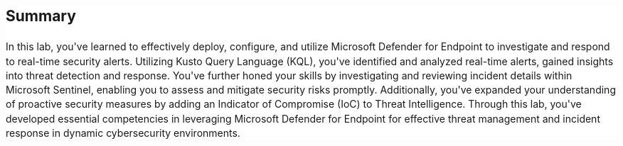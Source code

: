 ## Summary

In this lab, you've learned to effectively deploy, configure, and
utilize Microsoft Defender for Endpoint to investigate and respond to
real-time security alerts. Utilizing Kusto Query Language (KQL), you've
identified and analyzed real-time alerts, gained insights into threat
detection and response. You've further honed your skills by
investigating and reviewing incident details within Microsoft Sentinel,
enabling you to assess and mitigate security risks promptly.
Additionally, you've expanded your understanding of proactive security
measures by adding an Indicator of Compromise (IoC) to Threat
Intelligence. Through this lab, you've developed essential competencies
in leveraging Microsoft Defender for Endpoint for effective threat
management and incident response in dynamic cybersecurity environments.
